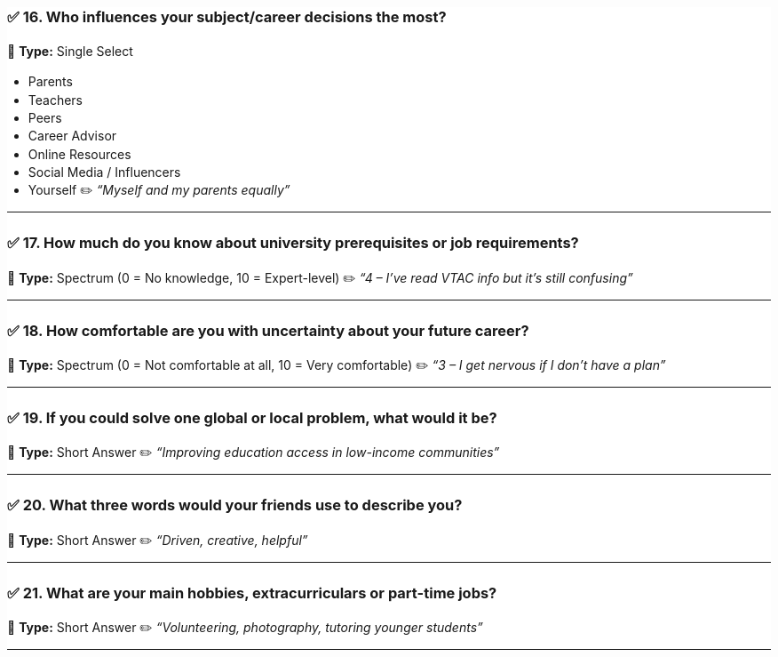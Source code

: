 ### ✅ 16. Who influences your subject/career decisions the most?

📘 **Type:** Single Select

* Parents
* Teachers
* Peers
* Career Advisor
* Online Resources
* Social Media / Influencers
* Yourself
  ✏️ *“Myself and my parents equally”*

---

### ✅ 17. How much do you know about university prerequisites or job requirements?

📘 **Type:** Spectrum (0 = No knowledge, 10 = Expert-level)
✏️ *“4 – I’ve read VTAC info but it’s still confusing”*

---

### ✅ 18. How comfortable are you with uncertainty about your future career?

📘 **Type:** Spectrum (0 = Not comfortable at all, 10 = Very comfortable)
✏️ *“3 – I get nervous if I don’t have a plan”*

---

### ✅ 19. If you could solve one global or local problem, what would it be?

📘 **Type:** Short Answer
✏️ *“Improving education access in low-income communities”*

---

### ✅ 20. What three words would your friends use to describe you?

📘 **Type:** Short Answer
✏️ *“Driven, creative, helpful”*

---

### ✅ 21. What are your main hobbies, extracurriculars or part-time jobs?

📘 **Type:** Short Answer
✏️ *“Volunteering, photography, tutoring younger students”*

---